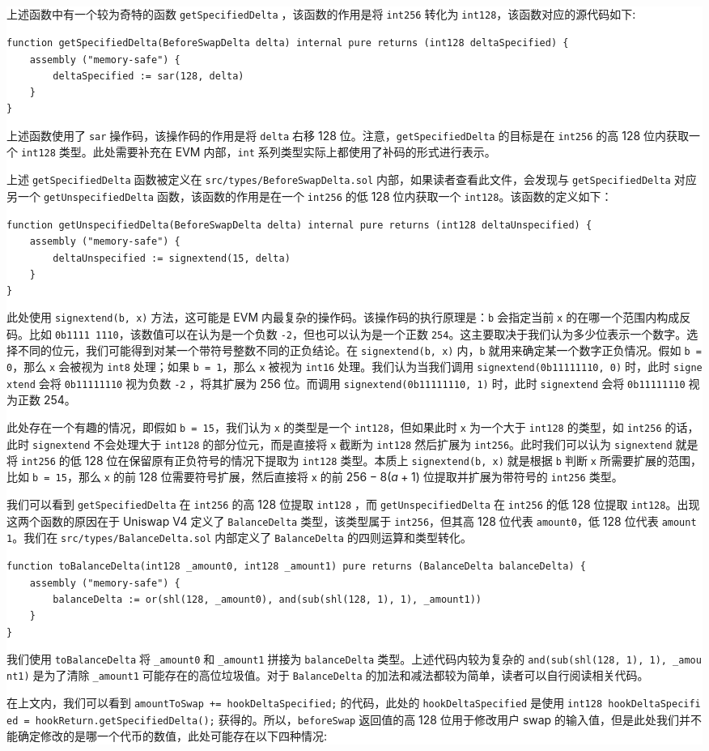 ```solidity
```

上述函数中有一个较为奇特的函数 `getSpecifiedDelta` ，该函数的作用是将 `int256` 转化为 `int128`，该函数对应的源代码如下:

```solidity
function getSpecifiedDelta(BeforeSwapDelta delta) internal pure returns (int128 deltaSpecified) {
    assembly ("memory-safe") {
        deltaSpecified := sar(128, delta)
    }
}
```

上述函数使用了 `sar` 操作码，该操作码的作用是将 `delta` 右移 128 位。注意，`getSpecifiedDelta` 的目标是在 `int256` 的高 128 位内获取一个 `int128` 类型。此处需要补充在 EVM 内部，`int` 系列类型实际上都使用了补码的形式进行表示。

上述 `getSpecifiedDelta` 函数被定义在 `src/types/BeforeSwapDelta.sol` 内部，如果读者查看此文件，会发现与 `getSpecifiedDelta` 对应另一个 `getUnspecifiedDelta` 函数，该函数的作用是在一个 `int256` 的低 128 位内获取一个 `int128`。该函数的定义如下：

```solidity
function getUnspecifiedDelta(BeforeSwapDelta delta) internal pure returns (int128 deltaUnspecified) {
    assembly ("memory-safe") {
        deltaUnspecified := signextend(15, delta)
    }
}
```

此处使用 `signextend(b, x)` 方法，这可能是 EVM 内最复杂的操作码。该操作码的执行原理是：`b` 会指定当前 `x` 的在哪一个范围内构成反码。比如 `0b1111 1110`，该数值可以在认为是一个负数 `-2`，但也可以认为是一个正数 `254`。这主要取决于我们认为多少位表示一个数字。选择不同的位元，我们可能得到对某一个带符号整数不同的正负结论。在 `signextend(b, x)` 内，`b` 就用来确定某一个数字正负情况。假如 `b = 0`，那么 `x` 会被视为 `int8` 处理；如果 `b = 1`，那么 `x` 被视为 `int16` 处理。我们认为当我们调用 `signextend(0b11111110, 0)` 时，此时 `signextend` 会将 `0b11111110` 视为负数 `-2` ，将其扩展为 256 位。而调用 `signextend(0b11111110, 1)` 时，此时 `signextend` 会将 `0b11111110` 视为正数 254。

此处存在一个有趣的情况，即假如 `b = 15`，我们认为 `x` 的类型是一个 `int128`，但如果此时 `x` 为一个大于 `int128` 的类型，如 `int256` 的话，此时 `signextend` 不会处理大于 `int128` 的部分位元，而是直接将 `x` 截断为 `int128` 然后扩展为 `int256`。此时我们可以认为 `signextend` 就是将 `int256` 的低 128 位在保留原有正负符号的情况下提取为 `int128` 类型。本质上 ``signextend(b, x)`` 就是根据 `b` 判断 `x` 所需要扩展的范围，比如 `b = 15`，那么 `x` 的前 128 位需要符号扩展，然后直接将 `x` 的前 $256 − 8(a + 1)$ 位提取并扩展为带符号的 `int256` 类型。

我们可以看到 `getSpecifiedDelta` 在 `int256` 的高 128 位提取 `int128` ，而 `getUnspecifiedDelta` 在 `int256` 的低 128 位提取 `int128`。出现这两个函数的原因在于 Uniswap V4 定义了 `BalanceDelta` 类型，该类型属于 `int256`，但其高 128 位代表 `amount0`，低 128 位代表 `amount1`。我们在 `src/types/BalanceDelta.sol` 内部定义了 `BalanceDelta` 的四则运算和类型转化。

```solidity
function toBalanceDelta(int128 _amount0, int128 _amount1) pure returns (BalanceDelta balanceDelta) {
    assembly ("memory-safe") {
        balanceDelta := or(shl(128, _amount0), and(sub(shl(128, 1), 1), _amount1))
    }
}
```

我们使用 `toBalanceDelta` 将 `_amount0` 和 `_amount1` 拼接为 `balanceDelta` 类型。上述代码内较为复杂的 `and(sub(shl(128, 1), 1), _amount1)` 是为了清除 `_amount1` 可能存在的高位垃圾值。对于 `BalanceDelta` 的加法和减法都较为简单，读者可以自行阅读相关代码。

在上文内，我们可以看到 `amountToSwap += hookDeltaSpecified;` 的代码，此处的 `hookDeltaSpecified` 是使用 `int128 hookDeltaSpecified = hookReturn.getSpecifiedDelta();` 获得的。所以，`beforeSwap` 返回值的高 128 位用于修改用户 swap 的输入值，但是此处我们并不能确定修改的是哪一个代币的数值，此处可能存在以下四种情况:
